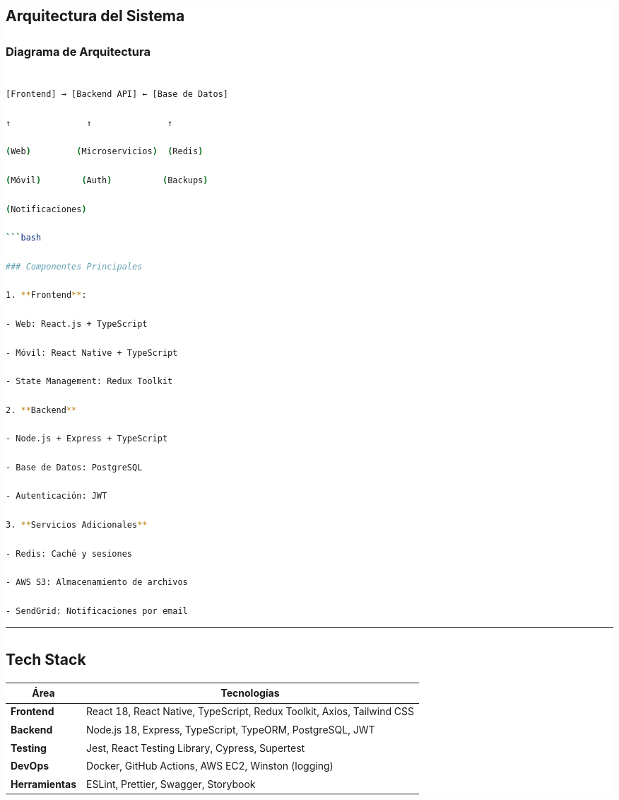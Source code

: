 ## Arquitectura del Sistema

### Diagrama de Arquitectura

````bash

[Frontend] → [Backend API] ← [Base de Datos]

↑               ↑               ↑

(Web)         (Microservicios)  (Redis)

(Móvil)        (Auth)          (Backups)

(Notificaciones)

```bash

### Componentes Principales

1. **Frontend**:

- Web: React.js + TypeScript

- Móvil: React Native + TypeScript

- State Management: Redux Toolkit

2. **Backend**

- Node.js + Express + TypeScript

- Base de Datos: PostgreSQL

- Autenticación: JWT

3. **Servicios Adicionales**

- Redis: Caché y sesiones

- AWS S3: Almacenamiento de archivos

- SendGrid: Notificaciones por email
````

---

## Tech Stack

| Área             | Tecnologías                                                            |
| ---------------- | ---------------------------------------------------------------------- |
| **Frontend**     | React 18, React Native, TypeScript, Redux Toolkit, Axios, Tailwind CSS |
| **Backend**      | Node.js 18, Express, TypeScript, TypeORM, PostgreSQL, JWT              |
| **Testing**      | Jest, React Testing Library, Cypress, Supertest                        |
| **DevOps**       | Docker, GitHub Actions, AWS EC2, Winston (logging)                     |
| **Herramientas** | ESLint, Prettier, Swagger, Storybook                                   |
